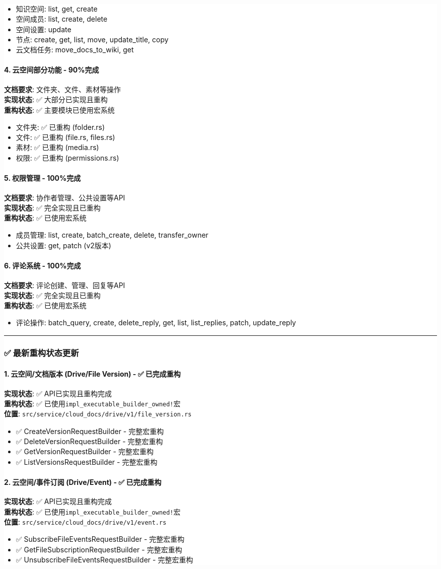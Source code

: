 - 知识空间: list, get, create
- 空间成员: list, create, delete
- 空间设置: update
- 节点: create, get, list, move, update_title, copy
- 云文档任务: move_docs_to_wiki, get

#### 4. 云空间部分功能 - 90%完成
**文档要求**: 文件夹、文件、素材等操作  
**实现状态**: ✅ 大部分已实现且重构  
**重构状态**: ✅ 主要模块已使用宏系统  

- 文件夹: ✅ 已重构 (folder.rs)
- 文件: ✅ 已重构 (file.rs, files.rs) 
- 素材: ✅ 已重构 (media.rs)
- 权限: ✅ 已重构 (permissions.rs)

#### 5. 权限管理 - 100%完成
**文档要求**: 协作者管理、公共设置等API  
**实现状态**: ✅ 完全实现且已重构  
**重构状态**: ✅ 已使用宏系统  

- 成员管理: list, create, batch_create, delete, transfer_owner
- 公共设置: get, patch (v2版本)

#### 6. 评论系统 - 100%完成
**文档要求**: 评论创建、管理、回复等API  
**实现状态**: ✅ 完全实现且已重构  
**重构状态**: ✅ 已使用宏系统  

- 评论操作: batch_query, create, delete_reply, get, list, list_replies, patch, update_reply

---

### ✅ 最新重构状态更新

#### 1. 云空间/文档版本 (Drive/File Version) - ✅ 已完成重构
**实现状态**: ✅ API已实现且重构完成  
**重构状态**: ✅ 已使用`impl_executable_builder_owned!`宏  
**位置**: `src/service/cloud_docs/drive/v1/file_version.rs`

- ✅ CreateVersionRequestBuilder - 完整宏重构
- ✅ DeleteVersionRequestBuilder - 完整宏重构  
- ✅ GetVersionRequestBuilder - 完整宏重构
- ✅ ListVersionsRequestBuilder - 完整宏重构

#### 2. 云空间/事件订阅 (Drive/Event) - ✅ 已完成重构  
**实现状态**: ✅ API已实现且重构完成  
**重构状态**: ✅ 已使用`impl_executable_builder_owned!`宏  
**位置**: `src/service/cloud_docs/drive/v1/event.rs`

- ✅ SubscribeFileEventsRequestBuilder - 完整宏重构
- ✅ GetFileSubscriptionRequestBuilder - 完整宏重构
- ✅ UnsubscribeFileEventsRequestBuilder - 完整宏重构
